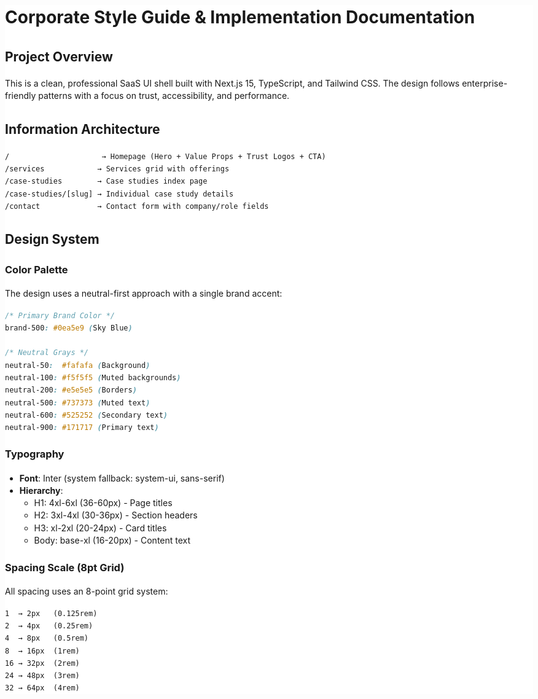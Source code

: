 # Corporate Style Guide & Implementation Documentation

## Project Overview

This is a clean, professional SaaS UI shell built with Next.js 15, TypeScript, and Tailwind CSS. The design follows enterprise-friendly patterns with a focus on trust, accessibility, and performance.

## Information Architecture

```
/                     → Homepage (Hero + Value Props + Trust Logos + CTA)
/services            → Services grid with offerings
/case-studies        → Case studies index page
/case-studies/[slug] → Individual case study details
/contact             → Contact form with company/role fields
```

## Design System

### Color Palette

The design uses a neutral-first approach with a single brand accent:

```css
/* Primary Brand Color */
brand-500: #0ea5e9 (Sky Blue)

/* Neutral Grays */
neutral-50:  #fafafa (Background)
neutral-100: #f5f5f5 (Muted backgrounds)
neutral-200: #e5e5e5 (Borders)
neutral-500: #737373 (Muted text)
neutral-600: #525252 (Secondary text)
neutral-900: #171717 (Primary text)
```

### Typography

- **Font**: Inter (system fallback: system-ui, sans-serif)
- **Hierarchy**: 
  - H1: 4xl-6xl (36-60px) - Page titles
  - H2: 3xl-4xl (30-36px) - Section headers  
  - H3: xl-2xl (20-24px) - Card titles
  - Body: base-xl (16-20px) - Content text

### Spacing Scale (8pt Grid)

All spacing uses an 8-point grid system:
```
1  → 2px   (0.125rem)
2  → 4px   (0.25rem) 
4  → 8px   (0.5rem)
8  → 16px  (1rem)
16 → 32px  (2rem)
24 → 48px  (3rem)
32 → 64px  (4rem)
```
